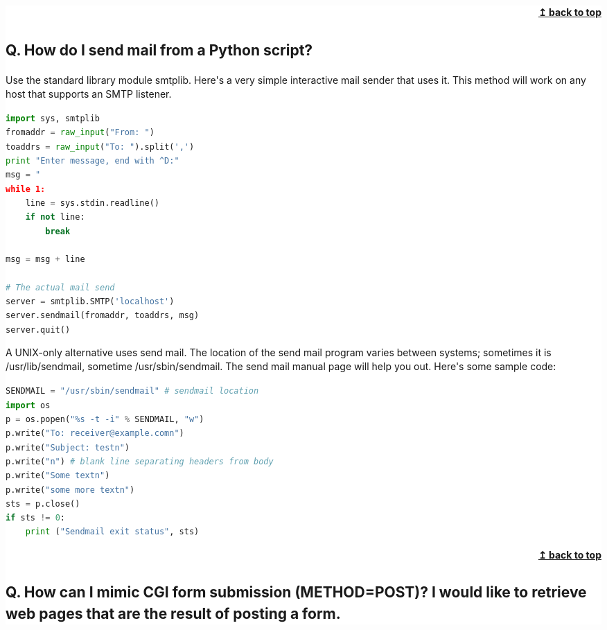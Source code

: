 <div align="right">
    <b><a href="#">↥ back to top</a></b>
</div>

## Q. How do I send mail from a Python script?

Use the standard library module smtplib. Here\'s a very simple interactive mail sender that uses it. This method will work on any host that supports an SMTP listener.

```py
import sys, smtplib
fromaddr = raw_input("From: ")
toaddrs = raw_input("To: ").split(',')
print "Enter message, end with ^D:"
msg = "
while 1:
    line = sys.stdin.readline()
    if not line:
        break

msg = msg + line

# The actual mail send
server = smtplib.SMTP('localhost')
server.sendmail(fromaddr, toaddrs, msg)
server.quit()
```
A UNIX-only alternative uses send mail. The location of the send mail program varies between systems; sometimes it is /usr/lib/sendmail, sometime /usr/sbin/sendmail. The send mail manual page will help you out. Here\'s some sample code:

```py
SENDMAIL = "/usr/sbin/sendmail" # sendmail location
import os
p = os.popen("%s -t -i" % SENDMAIL, "w")
p.write("To: receiver@example.comn")
p.write("Subject: testn")
p.write("n") # blank line separating headers from body
p.write("Some textn")
p.write("some more textn")
sts = p.close()
if sts != 0:
    print ("Sendmail exit status", sts)
```

<div align="right">
    <b><a href="#">↥ back to top</a></b>
</div>

## Q. How can I mimic CGI form submission (METHOD=POST)? I would like to retrieve web pages that are the result of posting a form.
